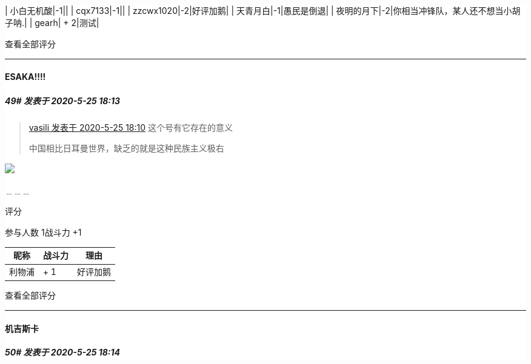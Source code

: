 | 小白无机酸|-1||
| cqx7133|-1||
| zzcwx1020|-2|好评加鹅|
| 天青月白|-1|愚民是倒退|
| 夜明的月下|-2|你相当冲锋队，某人还不想当小胡子呐.|
| gearh| + 2|测试|



查看全部评分






-----

####  ESAKA!!!!  
##### 49#       发表于 2020-5-25 18:13



<blockquote><a href="httphttps://bbs.saraba1st.com/2b/forum.php?mod=redirect&amp;goto=findpost&amp;pid=47554828&amp;ptid=1937510" target="_blank">vasili 发表于 2020-5-25 18:10</a>
这个号有它存在的意义


中国相比日耳曼世界，缺乏的就是这种民族主义极右 </blockquote>
<img src="https://p.sda1.dev/0/4ebb9af7f5314a67044ed574fcab8a99/-edac631d8330bb6.jpg" referrerpolicy="no-referrer">



﹍﹍﹍

评分





 参与人数 1战斗力 +1

|昵称|战斗力|理由|
|----|---|---|
| 利物浦| + 1|好评加鹅|



查看全部评分






-----

####  机吉斯卡  
##### 50#       发表于 2020-5-25 18:14
